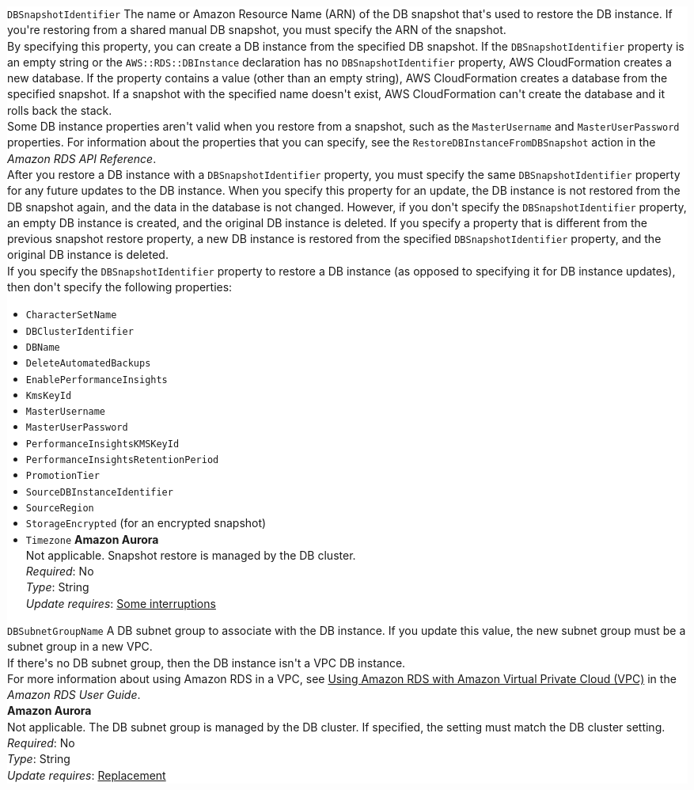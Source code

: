 `DBSnapshotIdentifier`  <a name="cfn-rds-dbinstance-dbsnapshotidentifier"></a>
The name or Amazon Resource Name \(ARN\) of the DB snapshot that's used to restore the DB instance\. If you're restoring from a shared manual DB snapshot, you must specify the ARN of the snapshot\.  
By specifying this property, you can create a DB instance from the specified DB snapshot\. If the `DBSnapshotIdentifier` property is an empty string or the `AWS::RDS::DBInstance` declaration has no `DBSnapshotIdentifier` property, AWS CloudFormation creates a new database\. If the property contains a value \(other than an empty string\), AWS CloudFormation creates a database from the specified snapshot\. If a snapshot with the specified name doesn't exist, AWS CloudFormation can't create the database and it rolls back the stack\.  
Some DB instance properties aren't valid when you restore from a snapshot, such as the `MasterUsername` and `MasterUserPassword` properties\. For information about the properties that you can specify, see the `RestoreDBInstanceFromDBSnapshot` action in the *Amazon RDS API Reference*\.  
After you restore a DB instance with a `DBSnapshotIdentifier` property, you must specify the same `DBSnapshotIdentifier` property for any future updates to the DB instance\. When you specify this property for an update, the DB instance is not restored from the DB snapshot again, and the data in the database is not changed\. However, if you don't specify the `DBSnapshotIdentifier` property, an empty DB instance is created, and the original DB instance is deleted\. If you specify a property that is different from the previous snapshot restore property, a new DB instance is restored from the specified `DBSnapshotIdentifier` property, and the original DB instance is deleted\.  
If you specify the `DBSnapshotIdentifier` property to restore a DB instance \(as opposed to specifying it for DB instance updates\), then don't specify the following properties:  
+ `CharacterSetName`
+ `DBClusterIdentifier`
+ `DBName`
+ `DeleteAutomatedBackups`
+ `EnablePerformanceInsights`
+ `KmsKeyId`
+ `MasterUsername`
+ `MasterUserPassword`
+ `PerformanceInsightsKMSKeyId`
+ `PerformanceInsightsRetentionPeriod`
+ `PromotionTier`
+ `SourceDBInstanceIdentifier`
+ `SourceRegion`
+ `StorageEncrypted` \(for an encrypted snapshot\)
+ `Timezone`
 **Amazon Aurora**   
Not applicable\. Snapshot restore is managed by the DB cluster\.  
*Required*: No  
*Type*: String  
*Update requires*: [Some interruptions](https://docs.aws.amazon.com/AWSCloudFormation/latest/UserGuide/using-cfn-updating-stacks-update-behaviors.html#update-some-interrupt)

`DBSubnetGroupName`  <a name="cfn-rds-dbinstance-dbsubnetgroupname"></a>
A DB subnet group to associate with the DB instance\. If you update this value, the new subnet group must be a subnet group in a new VPC\.   
If there's no DB subnet group, then the DB instance isn't a VPC DB instance\.  
For more information about using Amazon RDS in a VPC, see [Using Amazon RDS with Amazon Virtual Private Cloud \(VPC\)](https://docs.aws.amazon.com/AmazonRDS/latest/UserGuide/USER_VPC.html) in the *Amazon RDS User Guide*\.   
**Amazon Aurora**  
Not applicable\. The DB subnet group is managed by the DB cluster\. If specified, the setting must match the DB cluster setting\.  
*Required*: No  
*Type*: String  
*Update requires*: [Replacement](https://docs.aws.amazon.com/AWSCloudFormation/latest/UserGuide/using-cfn-updating-stacks-update-behaviors.html#update-replacement)
